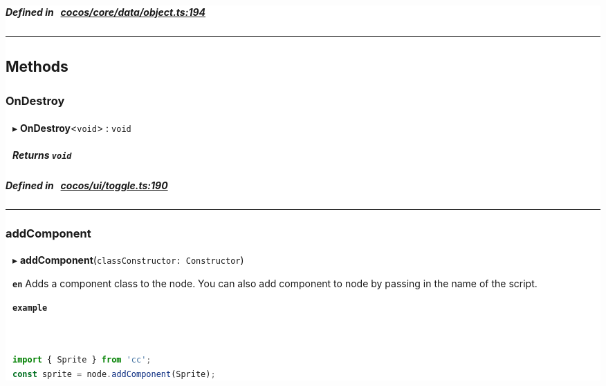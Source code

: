 



</div>

##### Defined in &nbsp;   [cocos/core/data/object.ts:194](https://github.com/cocos-creator/engine/blob/c7bf6b8a9/cocos/core/data/object.ts#L194)&nbsp;


---


## Methods

### OnDestroy
<div style="margin-left: 10px;">

▸   **OnDestroy**<`void`\> : `void`









##### Returns `void`




</div>

##### Defined in &nbsp;   [cocos/ui/toggle.ts:190](https://github.com/cocos-creator/engine/blob/c7bf6b8a9/cocos/ui/toggle.ts#L190)&nbsp;
___
### addComponent
<div style="margin-left: 10px;">

▸   **addComponent**(`classConstructor: Constructor`)




**`en`** Adds a component class to the node. You can also add component to node by passing in the name of the script.




**`example`**

```ts


import { Sprite } from 'cc';
const sprite = node.addComponent(Sprite);


```
